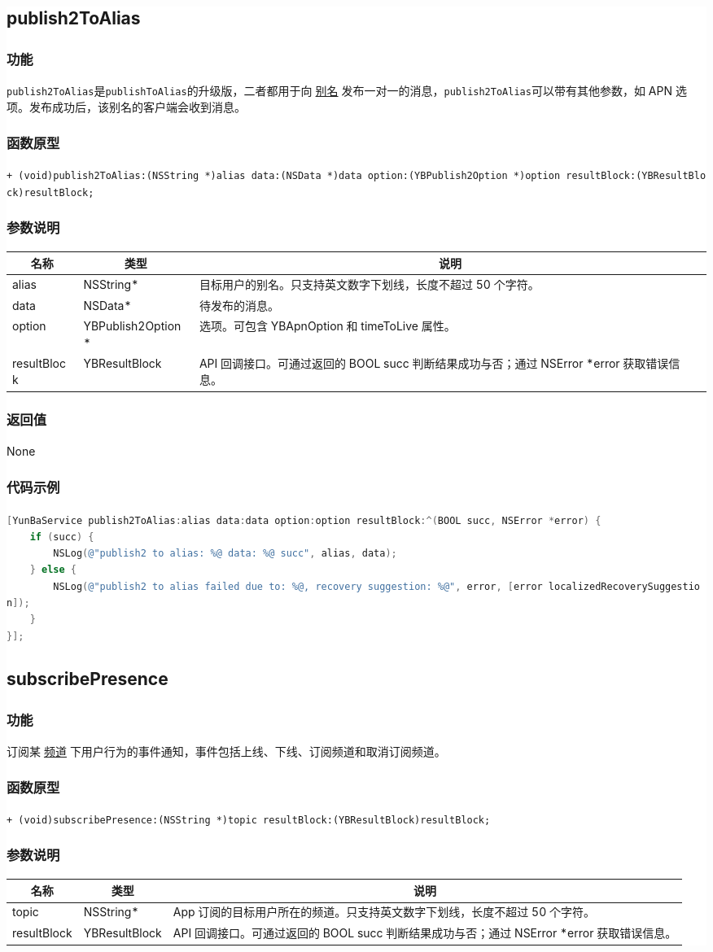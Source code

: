 ## publish2ToAlias

### 功能
`publish2ToAlias`是`publishToAlias`的升级版，二者都用于向 [别名](https://github.com/yunba/kb/blob/master/频道和别名.md#别名alias) 发布一对一的消息，`publish2ToAlias`可以带有其他参数，如 APN 选项。发布成功后，该别名的客户端会收到消息。

### 函数原型
`+ (void)publish2ToAlias:(NSString *)alias data:(NSData *)data option:(YBPublish2Option *)option resultBlock:(YBResultBlock)resultBlock;`

### 参数说明
名称 | 类型 | 说明
--------- | ------- | ----
alias | NSString* | 目标用户的别名。只支持英文数字下划线，长度不超过 50 个字符。
data | NSData* | 待发布的消息。
option | YBPublish2Option* | 选项。可包含 YBApnOption 和 timeToLive 属性。
resultBlock | YBResultBlock | API 回调接口。可通过返回的 BOOL succ 判断结果成功与否；通过 NSError *error 获取错误信息。

### 返回值
None

### 代码示例
```objectivec
[YunBaService publish2ToAlias:alias data:data option:option resultBlock:^(BOOL succ, NSError *error) {
    if (succ) {
        NSLog(@"publish2 to alias: %@ data: %@ succ", alias, data);
    } else {
        NSLog(@"publish2 to alias failed due to: %@, recovery suggestion: %@", error, [error localizedRecoverySuggestion]);
    }
}];
```

## subscribePresence

### 功能
订阅某 [频道](https://github.com/yunba/kb/blob/master/频道和别名.md#频道topic) 下用户行为的事件通知，事件包括上线、下线、订阅频道和取消订阅频道。

### 函数原型
`+ (void)subscribePresence:(NSString *)topic resultBlock:(YBResultBlock)resultBlock;`

### 参数说明
名称 | 类型 | 说明
--------- | ------- | ----
topic | NSString* | App 订阅的目标用户所在的频道。只支持英文数字下划线，长度不超过 50 个字符。
resultBlock | YBResultBlock | API 回调接口。可通过返回的 BOOL succ 判断结果成功与否；通过 NSError *error 获取错误信息。
